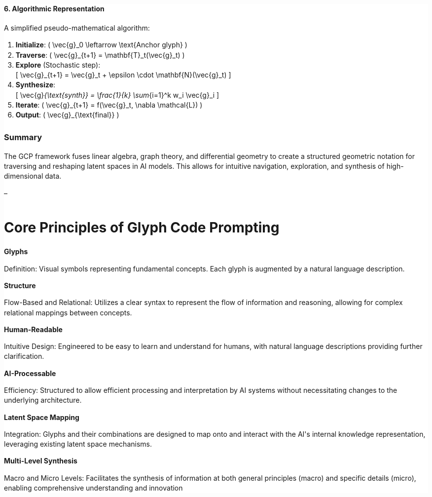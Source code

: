 #### 6. Algorithmic Representation

A simplified pseudo-mathematical algorithm:

1. **Initialize**: \( \vec{g}_0 \leftarrow \text{Anchor glyph} \)
2. **Traverse**: \( \vec{g}_{t+1} = \mathbf{T}_t(\vec{g}_t) \)
3. **Explore** (Stochastic step):  
   \[
   \vec{g}_{t+1} = \vec{g}_t + \epsilon \cdot \mathbf{N}(\vec{g}_t)
   \]
4. **Synthesize**:  
   \[
   \vec{g}_{\text{synth}} = \frac{1}{k} \sum_{i=1}^k w_i \vec{g}_i
   \]
5. **Iterate**: \( \vec{g}_{t+1} = f(\vec{g}_t, \nabla \mathcal{L}) \)
6. **Output**: \( \vec{g}_{\text{final}} \)

### Summary

The GCP framework fuses linear algebra, graph theory, and differential geometry to create a structured geometric notation for traversing and reshaping latent spaces in AI models. This allows for intuitive navigation, exploration, and synthesis of high-dimensional data.

–

# Core Principles of Glyph Code Prompting

**Glyphs**

Definition: Visual symbols representing fundamental concepts. Each glyph is augmented by a natural language description.

**Structure**

Flow-Based and Relational: Utilizes a clear syntax to represent the flow of information and reasoning, allowing for complex relational mappings between concepts.

**Human-Readable**

Intuitive Design: Engineered to be easy to learn and understand for humans, with natural language descriptions providing further clarification.

**AI-Processable**

Efficiency: Structured to allow efficient processing and interpretation by AI systems without necessitating changes to the underlying architecture.

**Latent Space Mapping**

Integration: Glyphs and their combinations are designed to map onto and interact with the AI's internal knowledge representation, leveraging existing latent space mechanisms.

**Multi-Level Synthesis**

Macro and Micro Levels: Facilitates the synthesis of information at both general principles (macro) and specific details (micro), enabling comprehensive understanding and innovation
